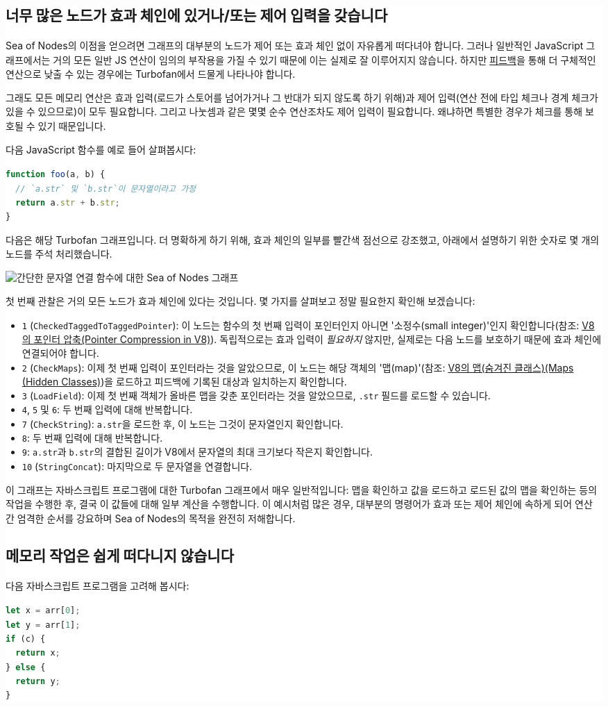 ## 너무 많은 노드가 효과 체인에 있거나/또는 제어 입력을 갖습니다

Sea of Nodes의 이점을 얻으려면 그래프의 대부분의 노드가 제어 또는 효과 체인 없이 자유롭게 떠다녀야 합니다. 그러나 일반적인 JavaScript 그래프에서는 거의 모든 일반 JS 연산이 임의의 부작용을 가질 수 있기 때문에 이는 실제로 잘 이루어지지 않습니다. 하지만 [피드백](https://www.youtube.com/watch?v=u7zRSm8jzvA)을 통해 더 구체적인 연산으로 낮출 수 있는 경우에는 Turbofan에서 드물게 나타나야 합니다.

그래도 모든 메모리 연산은 효과 입력(로드가 스토어를 넘어가거나 그 반대가 되지 않도록 하기 위해)과 제어 입력(연산 전에 타입 체크나 경계 체크가 있을 수 있으므로)이 모두 필요합니다. 그리고 나눗셈과 같은 몇몇 순수 연산조차도 제어 입력이 필요합니다. 왜냐하면 특별한 경우가 체크를 통해 보호될 수 있기 때문입니다.

다음 JavaScript 함수를 예로 들어 살펴봅시다:

```javascript
function foo(a, b) {
  // `a.str` 및 `b.str`이 문자열이라고 가정
  return a.str + b.str;
}
```

다음은 해당 Turbofan 그래프입니다. 더 명확하게 하기 위해, 효과 체인의 일부를 빨간색 점선으로 강조했고, 아래에서 설명하기 위한 숫자로 몇 개의 노드를 주석 처리했습니다.

![간단한 문자열 연결 함수에 대한 Sea of Nodes 그래프](/_img/leaving-the-sea-of-nodes/Sea-of-Nodes-string-add.png)

첫 번째 관찰은 거의 모든 노드가 효과 체인에 있다는 것입니다. 몇 가지를 살펴보고 정말 필요한지 확인해 보겠습니다:

- `1` (`CheckedTaggedToTaggedPointer`): 이 노드는 함수의 첫 번째 입력이 포인터인지 아니면 '소정수(small integer)'인지 확인합니다(참조: [V8의 포인터 압축(Pointer Compression in V8)](https://v8.dev/blog/pointer-compression)). 독립적으로는 효과 입력이 *필요하지* 않지만, 실제로는 다음 노드를 보호하기 때문에 효과 체인에 연결되어야 합니다.
- `2` (`CheckMaps`): 이제 첫 번째 입력이 포인터라는 것을 알았으므로, 이 노드는 해당 객체의 '맵(map)'(참조: [V8의 맵(숨겨진 클래스)(Maps (Hidden Classes)](https://v8.dev/docs/hidden-classes))을 로드하고 피드백에 기록된 대상과 일치하는지 확인합니다.
- `3` (`LoadField`): 이제 첫 번째 객체가 올바른 맵을 갖춘 포인터라는 것을 알았으므로, `.str` 필드를 로드할 수 있습니다.
- `4`, `5` 및 `6`: 두 번째 입력에 대해 반복합니다.
- `7` (`CheckString`): `a.str`을 로드한 후, 이 노드는 그것이 문자열인지 확인합니다.
- `8`: 두 번째 입력에 대해 반복합니다.
- `9`: `a.str`과 `b.str`의 결합된 길이가 V8에서 문자열의 최대 크기보다 작은지 확인합니다.
- `10` (`StringConcat`): 마지막으로 두 문자열을 연결합니다.

이 그래프는 자바스크립트 프로그램에 대한 Turbofan 그래프에서 매우 일반적입니다: 맵을 확인하고 값을 로드하고 로드된 값의 맵을 확인하는 등의 작업을 수행한 후, 결국 이 값들에 대해 일부 계산을 수행합니다. 이 예시처럼 많은 경우, 대부분의 명령어가 효과 또는 제어 체인에 속하게 되어 연산 간 엄격한 순서를 강요하며 Sea of Nodes의 목적을 완전히 저해합니다.

## 메모리 작업은 쉽게 떠다니지 않습니다

다음 자바스크립트 프로그램을 고려해 봅시다:

```javascript
let x = arr[0];
let y = arr[1];
if (c) {
  return x;
} else {
  return y;
}
```
